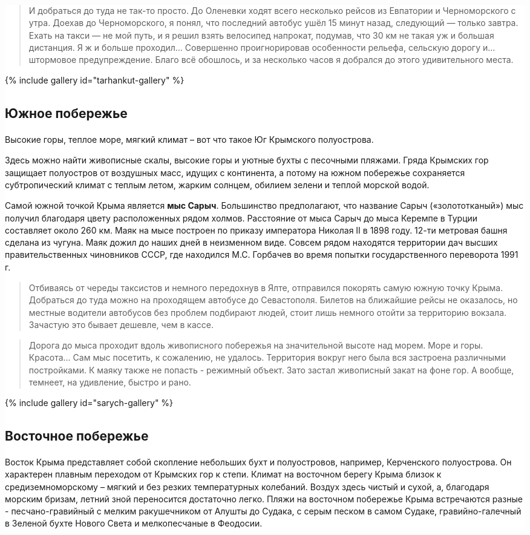 > И добраться до туда не так-то просто. До Оленевки ходят всего несколько рейсов из Евпатории и Черноморского с утра.
  Доехав до Черноморского, я понял, что последний автобус ушёл 15 минут назад, следующий — только завтра.
  Ехать на такси — не мой путь, и я решил взять велосипед напрокат, подумав, что 30 км не такая уж и большая дистанция. Я ж и больше проходил...
  Совершенно проигнорировав особенности рельефа, сельскую дорогу и... штормовое предупреждение.
  Благо всё обошлось, и за несколько часов я добрался до этого удивительного места.

{% include gallery id="tarhankut-gallery" %}

## Южное побережье

Высокие горы, теплое море, мягкий климат – вот что такое Юг Крымского полуострова.

Здесь можно найти живописные скалы, высокие горы и уютные бухты с песочными пляжами.
Гряда Крымских гор защищает полуостров от воздушных масс, идущих с континента,
а потому на южном побережье сохраняется субтропический климат с теплым летом, жарким солнцем,
обилием зелени и теплой морской водой.

Самой южной точкой Крыма является **мыс Сарыч**.
Большинство предполагают, что название Сарыч («золототканый») мыс получил благодаря цвету расположенных рядом холмов.
Расстояние от мыса Сарыч до мыса Керемпе в Турции составляет около 260 км.
Маяк на мысе построен по приказу императора Николая II в 1898 году.
12-ти метровая башня сделана из чугуна. Маяк дожил до наших дней в неизменном виде.
Совсем рядом находятся территории дач высших правительственных чиновников СССР, где находился М.С. Горбачев во время попытки государственного переворота 1991 г.

> Отбиваясь от череды таксистов и немного передохнув в Ялте, отправился покорять самую южную точку Крыма.
  Добраться до туда можно на проходящем автобусе до Севастополя.
  Билетов на ближайшие рейсы не оказалось, но местные водители автобусов без проблем подбирают людей, стоит лишь немного отойти за территорию вокзала.
  Зачастую это бывает дешевле, чем в кассе.

> Дорога до мыса проходит вдоль живописного побережья на значительной высоте над морем. Море и горы. Красота... Сам мыс посетить, к сожалению, не удалось.
  Территория вокруг него была вся застроена различными постройками. К маяку также не попасть - режимный объект.
  Зато застал живописный закат на фоне гор. А вообще, темнеет, на удивление, быстро и рано.

{% include gallery id="sarych-gallery" %}

## Восточное побережье

Восток Крыма представляет собой скопление небольших бухт и полуостровов, например, Керченского полуострова.
Он характерен плавным переходом от Крымских гор к степи.
Климат на восточном берегу Крыма близок к средиземноморскому – мягкий и без резких температурных колебаний.
Воздух здесь чистый и сухой, а, благодаря морским бризам, летний зной переносится достаточно легко.
Пляжи на восточном побережье Крыма встречаются разные - песчано-гравийный с мелким ракушечником от Алушты до Судака,
с серым песком в самом Судаке, гравийно-галечный в Зеленой бухте Нового Света и мелкопесчаные в Феодосии.
